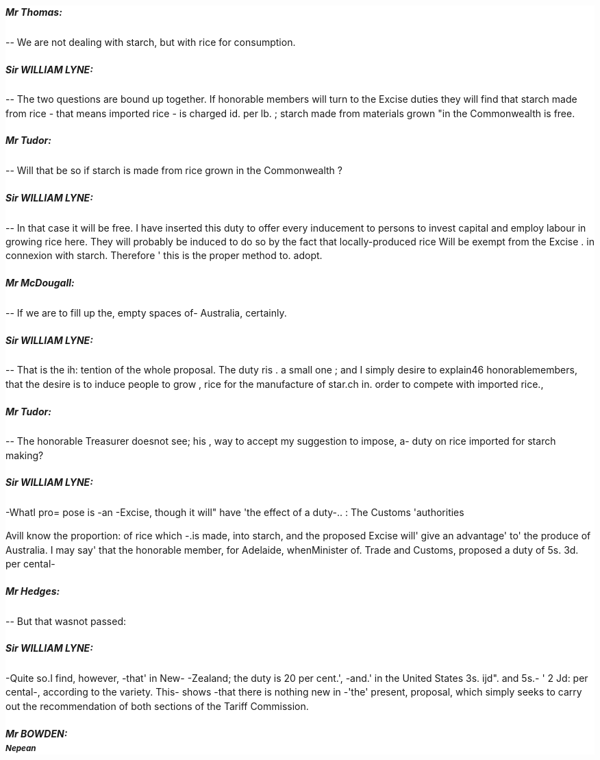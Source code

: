 ##### Mr Thomas:

--  We are not dealing with starch, but with rice for consumption. 

##### Sir WILLIAM LYNE:

-- The two questions are bound up together. If honorable members will turn to the Excise duties they will find that starch made from rice - that means imported rice - is charged id. per lb. ; starch made from materials grown "in the Commonwealth is free. 

##### Mr Tudor:

--  Will that be so if starch is made from rice grown in the Commonwealth ? 

##### Sir WILLIAM LYNE:

-- In that case it  will  be free. I have inserted this duty to offer every inducement to persons to invest capital and employ labour in growing rice here. They will probably be induced to do so by the fact that locally-produced rice Will be exempt from the Excise . in connexion with starch. Therefore ' this is the proper method to. adopt. 

##### Mr McDougall:

--  If we are to fill up the, empty spaces of- Australia, certainly. 

##### Sir WILLIAM LYNE:

-- That is the ih: tention of the whole proposal. The duty ris . a small one ; and I simply desire to explain46 honorablemembers, that the desire is to induce people to grow , rice for the manufacture of star.ch in. order to compete with imported rice., 

##### Mr Tudor:

-- The honorable Treasurer doesnot see; his , way to accept my suggestion  to  impose, a- duty on rice imported for starch making? 

##### Sir WILLIAM LYNE:

-WhatI pro= pose is -an -Excise, though it will" have 'the effect of a duty-.. : The Customs 'authorities 

Avill  know the proportion: of rice which -.is made, into starch, and the proposed Excise will' give an advantage' to' the produce of Australia. I may say' that the honorable member, for Adelaide, whenMinister of. Trade and Customs, proposed a duty of 5s. 3d. per cental- 

##### Mr Hedges:

--  But that wasnot passed: 

##### Sir WILLIAM LYNE:

-Quite so.I find, however, -that' in New- -Zealand; the duty is 20 per cent.', -and.' in the United States 3s. ijd". and 5s.- ' 2 Jd: per cental-, according to the variety. This- shows -that there is nothing new in -'the' present, proposal, which simply seeks to carry out the recommendation of both sections of the Tariff Commission. 

##### Mr BOWDEN:<br><small class="text-muted">Nepean</small>
